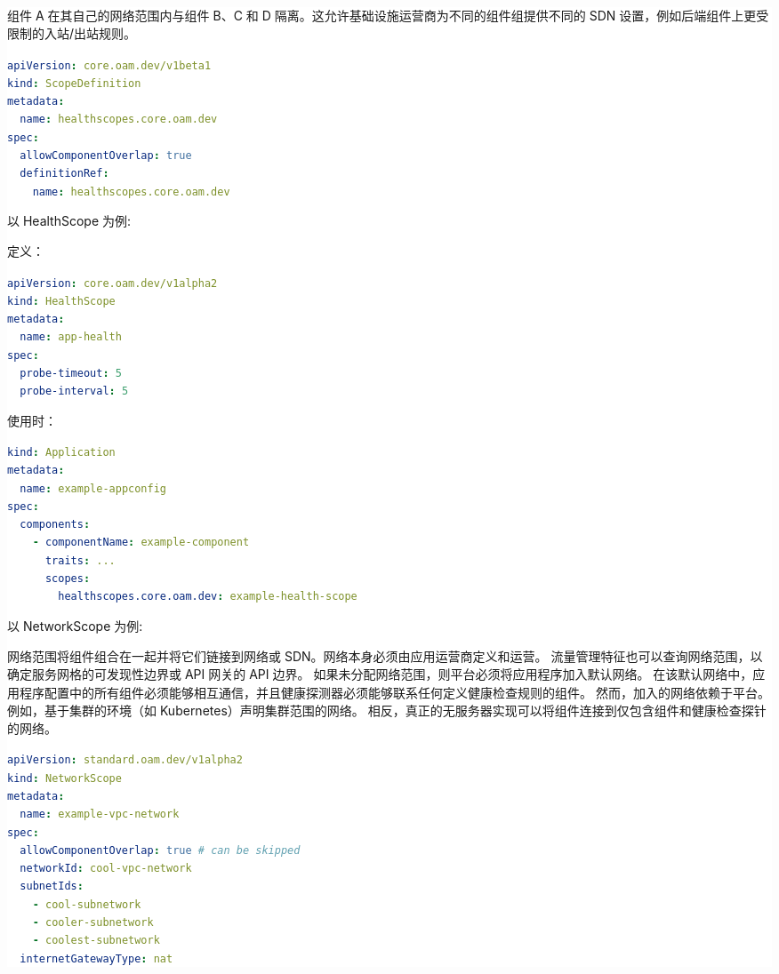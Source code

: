 组件 A 在其自己的网络范围内与组件 B、C 和 D 隔离。这允许基础设施运营商为不同的组件组提供不同的 SDN 设置，例如后端组件上更受限制的入站/出站规则。

```yaml
apiVersion: core.oam.dev/v1beta1
kind: ScopeDefinition
metadata:
  name: healthscopes.core.oam.dev
spec:
  allowComponentOverlap: true
  definitionRef:
    name: healthscopes.core.oam.dev
```

以 HealthScope 为例:

定义：

```yaml
apiVersion: core.oam.dev/v1alpha2
kind: HealthScope
metadata:
  name: app-health
spec:
  probe-timeout: 5
  probe-interval: 5
```

使用时：

```yaml
kind: Application
metadata:
  name: example-appconfig
spec:
  components:
    - componentName: example-component
      traits: ...
      scopes:
        healthscopes.core.oam.dev: example-health-scope
```

以 NetworkScope 为例:

网络范围将组件组合在一起并将它们链接到网络或 SDN。网络本身必须由应用运营商定义和运营。
流量管理特征也可以查询网络范围，以确定服务网格的可发现性边界或 API 网关的 API 边界。
如果未分配网络范围，则平台必须将应用程序加入默认网络。
在该默认网络中，应用程序配置中的所有组件必须能够相互通信，并且健康探测器必须能够联系任何定义健康检查规则的组件。
然而，加入的网络依赖于平台。
例如，基于集群的环境（如 Kubernetes）声明集群范围的网络。
相反，真正的无服务器实现可以将组件连接到仅包含组件和健康检查探针的网络。

```yaml
apiVersion: standard.oam.dev/v1alpha2
kind: NetworkScope
metadata:
  name: example-vpc-network
spec:
  allowComponentOverlap: true # can be skipped
  networkId: cool-vpc-network
  subnetIds:
    - cool-subnetwork
    - cooler-subnetwork
    - coolest-subnetwork
  internetGatewayType: nat
```
